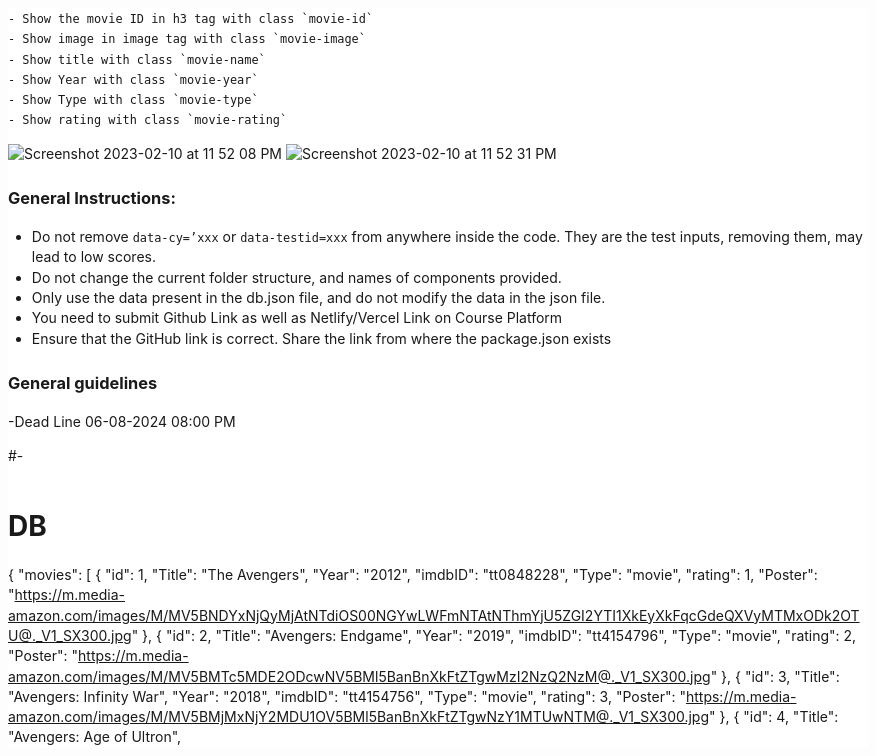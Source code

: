 ```
- Show the movie ID in h3 tag with class `movie-id`
- Show image in image tag with class `movie-image`
- Show title with class `movie-name`
- Show Year with class `movie-year`
- Show Type with class `movie-type`
- Show rating with class `movie-rating`
```

<img width="1726" alt="Screenshot 2023-02-10 at 11 52 08 PM" src="https://user-images.githubusercontent.com/74458714/218168111-20d176f0-1679-413c-b9db-0dc609d79fb3.png">

<img width="1698" alt="Screenshot 2023-02-10 at 11 52 31 PM" src="https://user-images.githubusercontent.com/74458714/218168139-c6dfa79f-a983-4726-a400-f9909ed3b3de.png">

### General Instructions:

- Do not remove `data-cy=’xxx` or `data-testid=xxx` from anywhere inside the code. They are the test inputs, removing them, may lead to low scores.
- Do not change the current folder structure, and names of components provided.
- Only use the data present in the db.json file, and do not modify the data in the json file.
- You need to submit Github Link as well as Netlify/Vercel Link on Course Platform
- Ensure that the GitHub link is correct. Share the link from where the package.json exists

### General guidelines

-Dead Line 06-08-2024 08:00 PM

#-
# DB
{
  "movies": [
    {
      "id": 1,
      "Title": "The Avengers",
      "Year": "2012",
      "imdbID": "tt0848228",
      "Type": "movie",
      "rating": 1,
      "Poster": "https://m.media-amazon.com/images/M/MV5BNDYxNjQyMjAtNTdiOS00NGYwLWFmNTAtNThmYjU5ZGI2YTI1XkEyXkFqcGdeQXVyMTMxODk2OTU@._V1_SX300.jpg"
    },
    {
      "id": 2,
      "Title": "Avengers: Endgame",
      "Year": "2019",
      "imdbID": "tt4154796",
      "Type": "movie",
      "rating": 2,
      "Poster": "https://m.media-amazon.com/images/M/MV5BMTc5MDE2ODcwNV5BMl5BanBnXkFtZTgwMzI2NzQ2NzM@._V1_SX300.jpg"
    },
    {
      "id": 3,
      "Title": "Avengers: Infinity War",
      "Year": "2018",
      "imdbID": "tt4154756",
      "Type": "movie",
      "rating": 3,
      "Poster": "https://m.media-amazon.com/images/M/MV5BMjMxNjY2MDU1OV5BMl5BanBnXkFtZTgwNzY1MTUwNTM@._V1_SX300.jpg"
    },
    {
      "id": 4,
      "Title": "Avengers: Age of Ultron",
